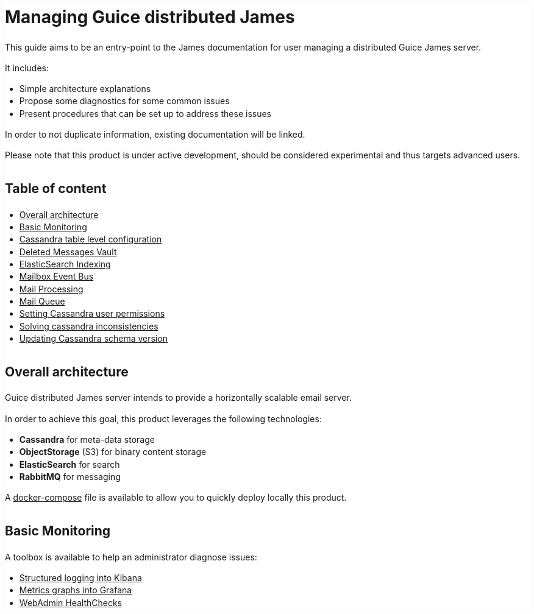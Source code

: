 # Managing Guice distributed James

This guide aims to be an entry-point to the James documentation for user managing a distributed Guice James server.

It includes:

 - Simple architecture explanations
 - Propose some diagnostics for some common issues
 - Present procedures that can be set up to address these issues

In order to not duplicate information, existing documentation will be linked.

Please note that this product is under active development, should be considered experimental and thus targets 
advanced users.

## Table of content

 - [Overall architecture](#Overall_architecture)
 - [Basic Monitoring](#Basic_Monitoring)
 - [Cassandra table level configuration](#Cassandra_table_level_configuration)
 - [Deleted Messages Vault](#Deleted_Messages_Vault)
 - [ElasticSearch Indexing](#Elasticsearch_Indexing)
 - [Mailbox Event Bus](#Mailbox_Event_Bus)
 - [Mail Processing](#Mail_Processing)
 - [Mail Queue](#Mail_Queue)
 - [Setting Cassandra user permissions](#Setting_Cassandra_user_permissions)
 - [Solving cassandra inconsistencies](#Solving_cassandra_inconsistencies)
 - [Updating Cassandra schema version](#Updating_Cassandra_schema_version)

## Overall architecture

Guice distributed James server intends to provide a horizontally scalable email server.

In order to achieve this goal, this product leverages the following technologies:

 - **Cassandra** for meta-data storage
 - **ObjectStorage** (S3) for binary content storage
 - **ElasticSearch** for search
 - **RabbitMQ** for messaging

A [docker-compose](https://github.com/apache/james-project/blob/master/server/apps/distributed-app/docker-compose.yml) file is 
available to allow you to quickly deploy locally this product.

## Basic Monitoring

A toolbox is available to help an administrator diagnose issues:
 - [Structured logging into Kibana](#Structured_logging_into_Kibana)
 - [Metrics graphs into Grafana](#Metrics_graphs_into_Grafana)
 - [WebAdmin HealthChecks](#Webadmin_Healthchecks)
